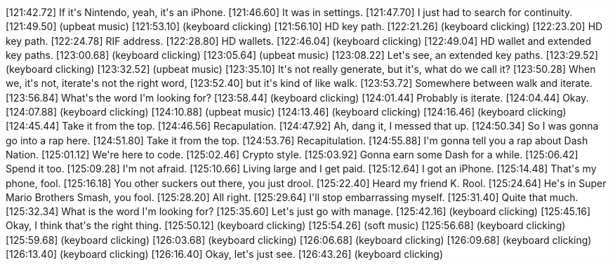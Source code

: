 [121:42.72] If it's Nintendo, yeah, it's an iPhone.
[121:46.60] It was in settings.
[121:47.70] I just had to search for continuity.
[121:49.50] (upbeat music)
[121:53.10] (keyboard clicking)
[121:56.10] HD key path.
[122:21.26] (keyboard clicking)
[122:23.20] HD key path.
[122:24.78] RIF address.
[122:28.80] HD wallets.
[122:46.04] (keyboard clicking)
[122:49.04] HD wallet and extended key paths.
[123:00.68] (keyboard clicking)
[123:05.64] (upbeat music)
[123:08.22] Let's see, an extended key paths.
[123:29.52] (keyboard clicking)
[123:32.52] (upbeat music)
[123:35.10] It's not really generate, but it's, what do we call it?
[123:50.28] When we, it's not, iterate's not the right word,
[123:52.40] but it's kind of like walk.
[123:53.72] Somewhere between walk and iterate.
[123:56.84] What's the word I'm looking for?
[123:58.44] (keyboard clicking)
[124:01.44] Probably is iterate.
[124:04.44] Okay.
[124:07.88] (keyboard clicking)
[124:10.88] (upbeat music)
[124:13.46] (keyboard clicking)
[124:16.46] (keyboard clicking)
[124:45.44] Take it from the top.
[124:46.56] Recapulation.
[124:47.92] Ah, dang it, I messed that up.
[124:50.34] So I was gonna go into a rap here.
[124:51.80] Take it from the top.
[124:53.76] Recapitulation.
[124:55.88] I'm gonna tell you a rap about Dash Nation.
[125:01.12] We're here to code.
[125:02.46] Crypto style.
[125:03.92] Gonna earn some Dash for a while.
[125:06.42] Spend it too.
[125:09.28] I'm not afraid.
[125:10.66] Living large and I get paid.
[125:12.64] I got an iPhone.
[125:14.48] That's my phone, fool.
[125:16.18] You other suckers out there, you just drool.
[125:22.40] Heard my friend K. Rool.
[125:24.64] He's in Super Mario Brothers Smash, you fool.
[125:28.20] All right.
[125:29.64] I'll stop embarrassing myself.
[125:31.40] Quite that much.
[125:32.34] What is the word I'm looking for?
[125:35.60] Let's just go with manage.
[125:42.16] (keyboard clicking)
[125:45.16] Okay, I think that's the right thing.
[125:50.12] (keyboard clicking)
[125:54.26] (soft music)
[125:56.68] (keyboard clicking)
[125:59.68] (keyboard clicking)
[126:03.68] (keyboard clicking)
[126:06.68] (keyboard clicking)
[126:09.68] (keyboard clicking)
[126:13.40] (keyboard clicking)
[126:16.40] Okay, let's just see.
[126:43.26] (keyboard clicking)